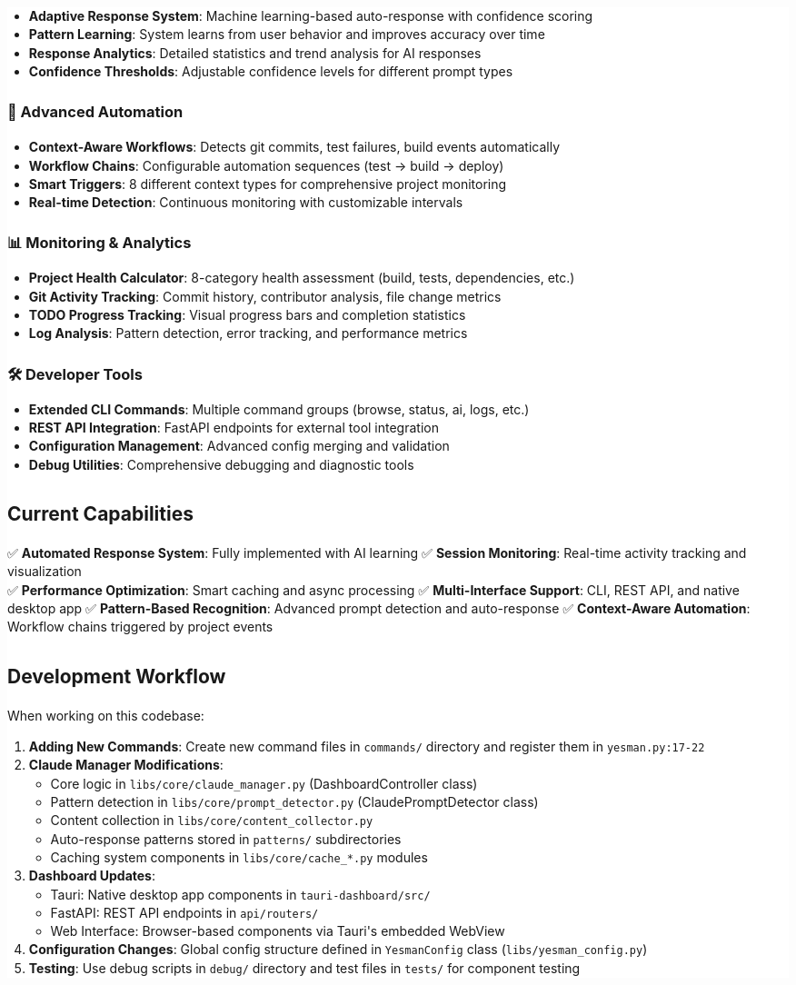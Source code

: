 - **Adaptive Response System**: Machine learning-based auto-response with confidence scoring
- **Pattern Learning**: System learns from user behavior and improves accuracy over time
- **Response Analytics**: Detailed statistics and trend analysis for AI responses
- **Confidence Thresholds**: Adjustable confidence levels for different prompt types

### 🔧 Advanced Automation

- **Context-Aware Workflows**: Detects git commits, test failures, build events automatically
- **Workflow Chains**: Configurable automation sequences (test → build → deploy)
- **Smart Triggers**: 8 different context types for comprehensive project monitoring
- **Real-time Detection**: Continuous monitoring with customizable intervals

### 📊 Monitoring & Analytics

- **Project Health Calculator**: 8-category health assessment (build, tests, dependencies, etc.)
- **Git Activity Tracking**: Commit history, contributor analysis, file change metrics
- **TODO Progress Tracking**: Visual progress bars and completion statistics
- **Log Analysis**: Pattern detection, error tracking, and performance metrics

### 🛠️ Developer Tools

- **Extended CLI Commands**: Multiple command groups (browse, status, ai, logs, etc.)
- **REST API Integration**: FastAPI endpoints for external tool integration
- **Configuration Management**: Advanced config merging and validation
- **Debug Utilities**: Comprehensive debugging and diagnostic tools

## Current Capabilities

✅ **Automated Response System**: Fully implemented with AI learning ✅ **Session Monitoring**: Real-time activity
tracking and visualization\
✅ **Performance Optimization**: Smart caching and async processing ✅ **Multi-Interface Support**: CLI, REST API, and
native desktop app ✅ **Pattern-Based Recognition**: Advanced prompt detection and auto-response ✅ **Context-Aware
Automation**: Workflow chains triggered by project events

## Development Workflow

When working on this codebase:

1. **Adding New Commands**: Create new command files in `commands/` directory and register them in `yesman.py:17-22`
1. **Claude Manager Modifications**:
   - Core logic in `libs/core/claude_manager.py` (DashboardController class)
   - Pattern detection in `libs/core/prompt_detector.py` (ClaudePromptDetector class)
   - Content collection in `libs/core/content_collector.py`
   - Auto-response patterns stored in `patterns/` subdirectories
   - Caching system components in `libs/core/cache_*.py` modules
1. **Dashboard Updates**:
   - Tauri: Native desktop app components in `tauri-dashboard/src/`
   - FastAPI: REST API endpoints in `api/routers/`
   - Web Interface: Browser-based components via Tauri's embedded WebView
1. **Configuration Changes**: Global config structure defined in `YesmanConfig` class (`libs/yesman_config.py`)
1. **Testing**: Use debug scripts in `debug/` directory and test files in `tests/` for component testing

